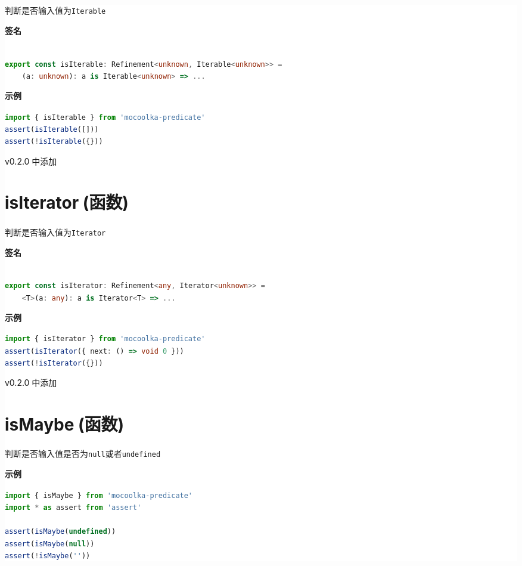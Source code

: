 判断是否输入值为`Iterable`

**签名**

```ts

export const isIterable: Refinement<unknown, Iterable<unknown>> =
    (a: unknown): a is Iterable<unknown> => ...

```

**示例**

```ts
import { isIterable } from 'mocoolka-predicate'
assert(isIterable([]))
assert(!isIterable({}))
```

v0.2.0 中添加

# isIterator (函数)

判断是否输入值为`Iterator`

**签名**

```ts

export const isIterator: Refinement<any, Iterator<unknown>> =
    <T>(a: any): a is Iterator<T> => ...

```

**示例**

```ts
import { isIterator } from 'mocoolka-predicate'
assert(isIterator({ next: () => void 0 }))
assert(!isIterator({}))
```

v0.2.0 中添加

# isMaybe (函数)

判断是否输入值是否为`null`或者`undefined`

**示例**

```ts
import { isMaybe } from 'mocoolka-predicate'
import * as assert from 'assert'

assert(isMaybe(undefined))
assert(isMaybe(null))
assert(!isMaybe(''))
```

